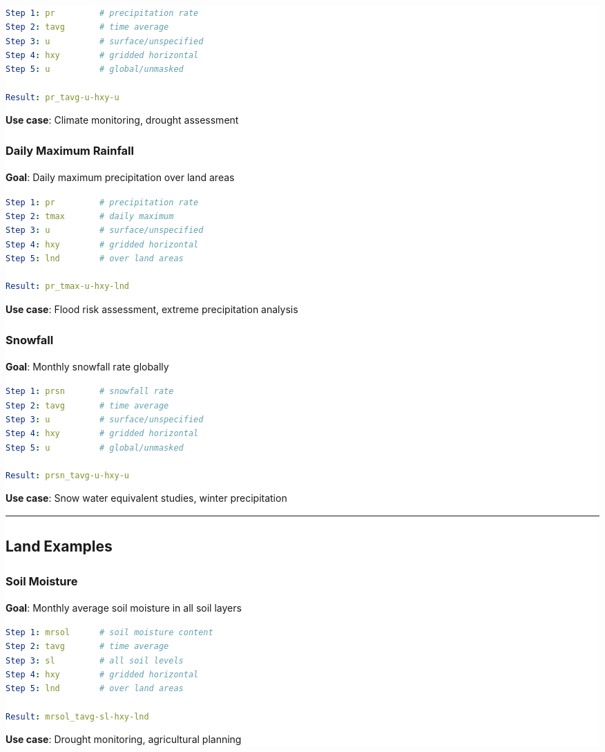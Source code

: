 ```yaml
Step 1: pr         # precipitation rate
Step 2: tavg       # time average
Step 3: u          # surface/unspecified
Step 4: hxy        # gridded horizontal
Step 5: u          # global/unmasked

Result: pr_tavg-u-hxy-u
```
**Use case**: Climate monitoring, drought assessment

### Daily Maximum Rainfall
**Goal**: Daily maximum precipitation over land areas

```yaml
Step 1: pr         # precipitation rate
Step 2: tmax       # daily maximum
Step 3: u          # surface/unspecified
Step 4: hxy        # gridded horizontal
Step 5: lnd        # over land areas

Result: pr_tmax-u-hxy-lnd
```
**Use case**: Flood risk assessment, extreme precipitation analysis

### Snowfall
**Goal**: Monthly snowfall rate globally

```yaml
Step 1: prsn       # snowfall rate
Step 2: tavg       # time average
Step 3: u          # surface/unspecified
Step 4: hxy        # gridded horizontal
Step 5: u          # global/unmasked

Result: prsn_tavg-u-hxy-u
```
**Use case**: Snow water equivalent studies, winter precipitation

---

## Land Examples

### Soil Moisture
**Goal**: Monthly average soil moisture in all soil layers

```yaml
Step 1: mrsol      # soil moisture content
Step 2: tavg       # time average
Step 3: sl         # all soil levels
Step 4: hxy        # gridded horizontal
Step 5: lnd        # over land areas

Result: mrsol_tavg-sl-hxy-lnd
```
**Use case**: Drought monitoring, agricultural planning
